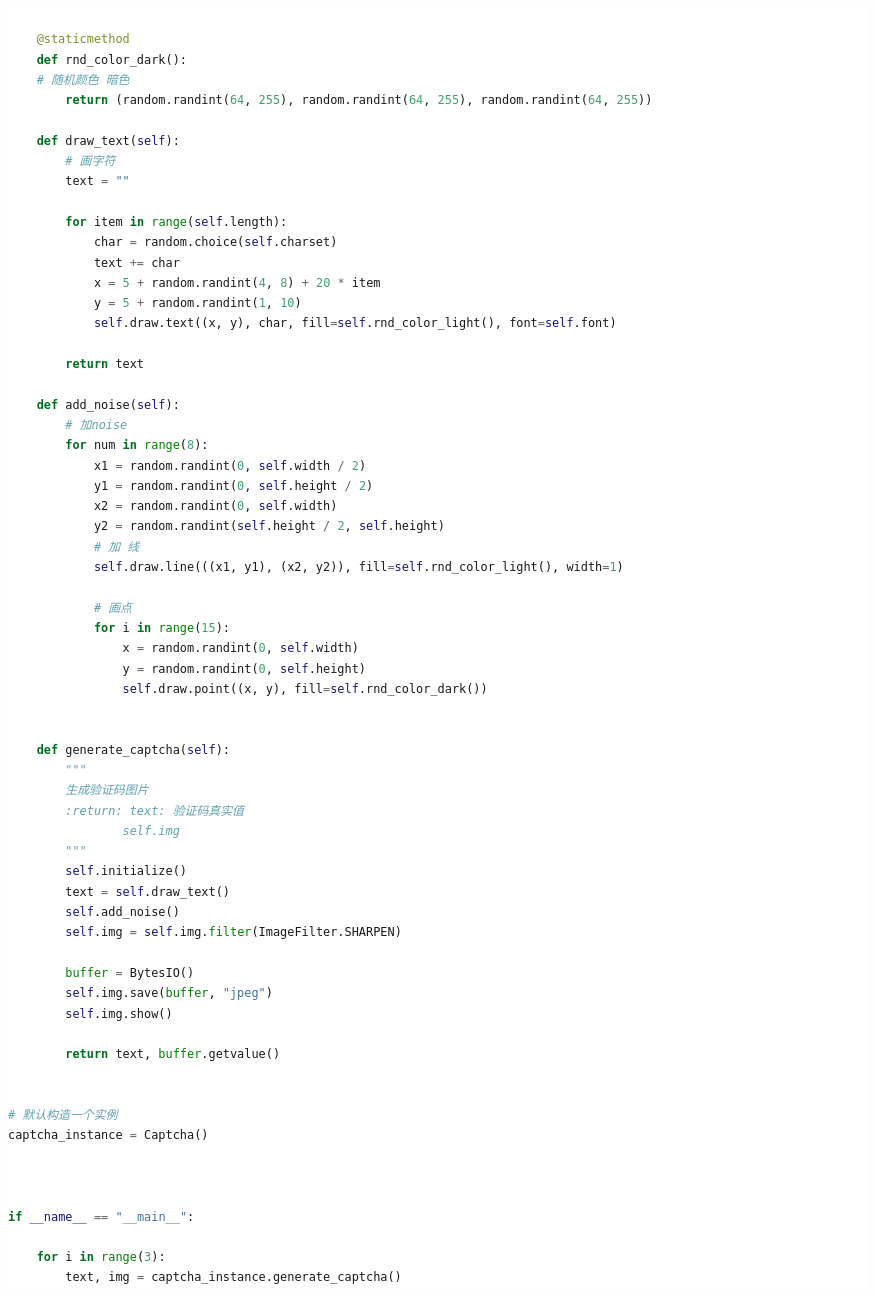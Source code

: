 ```python

    @staticmethod
    def rnd_color_dark():
    # 随机颜色 暗色
        return (random.randint(64, 255), random.randint(64, 255), random.randint(64, 255))

    def draw_text(self):
        # 画字符
        text = ""

        for item in range(self.length):
            char = random.choice(self.charset)
            text += char
            x = 5 + random.randint(4, 8) + 20 * item
            y = 5 + random.randint(1, 10)
            self.draw.text((x, y), char, fill=self.rnd_color_light(), font=self.font)

        return text

    def add_noise(self):
        # 加noise
        for num in range(8):
            x1 = random.randint(0, self.width / 2)
            y1 = random.randint(0, self.height / 2)
            x2 = random.randint(0, self.width)
            y2 = random.randint(self.height / 2, self.height)
            # 加 线
            self.draw.line(((x1, y1), (x2, y2)), fill=self.rnd_color_light(), width=1)

            # 画点
            for i in range(15):
                x = random.randint(0, self.width)
                y = random.randint(0, self.height)
                self.draw.point((x, y), fill=self.rnd_color_dark())


    def generate_captcha(self):
        """
        生成验证码图片
        :return: text: 验证码真实值
                self.img
        """
        self.initialize()
        text = self.draw_text()
        self.add_noise()
        self.img = self.img.filter(ImageFilter.SHARPEN)

        buffer = BytesIO()
        self.img.save(buffer, "jpeg")
        self.img.show()

        return text, buffer.getvalue()


# 默认构造一个实例
captcha_instance = Captcha()



if __name__ == "__main__":

    for i in range(3):
        text, img = captcha_instance.generate_captcha()
```